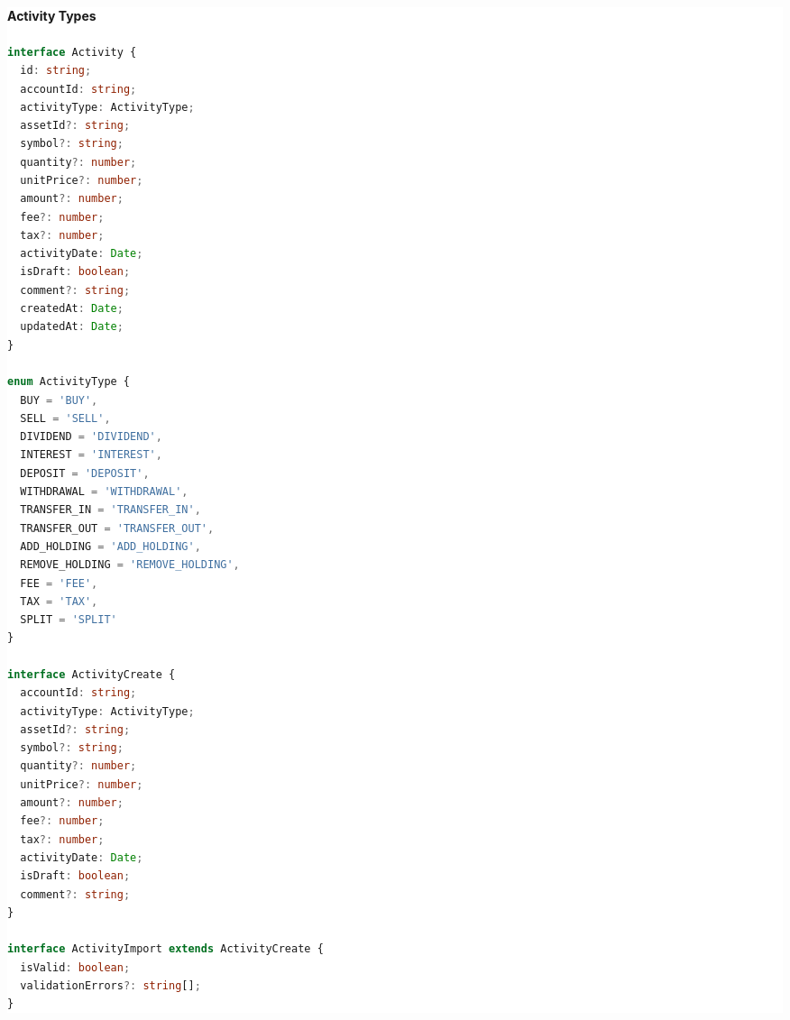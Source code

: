 #### Activity Types

```typescript
interface Activity {
  id: string;
  accountId: string;
  activityType: ActivityType;
  assetId?: string;
  symbol?: string;
  quantity?: number;
  unitPrice?: number;
  amount?: number;
  fee?: number;
  tax?: number;
  activityDate: Date;
  isDraft: boolean;
  comment?: string;
  createdAt: Date;
  updatedAt: Date;
}

enum ActivityType {
  BUY = 'BUY',
  SELL = 'SELL',
  DIVIDEND = 'DIVIDEND',
  INTEREST = 'INTEREST',
  DEPOSIT = 'DEPOSIT',
  WITHDRAWAL = 'WITHDRAWAL',
  TRANSFER_IN = 'TRANSFER_IN',
  TRANSFER_OUT = 'TRANSFER_OUT',
  ADD_HOLDING = 'ADD_HOLDING',
  REMOVE_HOLDING = 'REMOVE_HOLDING',
  FEE = 'FEE',
  TAX = 'TAX',
  SPLIT = 'SPLIT'
}

interface ActivityCreate {
  accountId: string;
  activityType: ActivityType;
  assetId?: string;
  symbol?: string;
  quantity?: number;
  unitPrice?: number;
  amount?: number;
  fee?: number;
  tax?: number;
  activityDate: Date;
  isDraft: boolean;
  comment?: string;
}

interface ActivityImport extends ActivityCreate {
  isValid: boolean;
  validationErrors?: string[];
}
```
